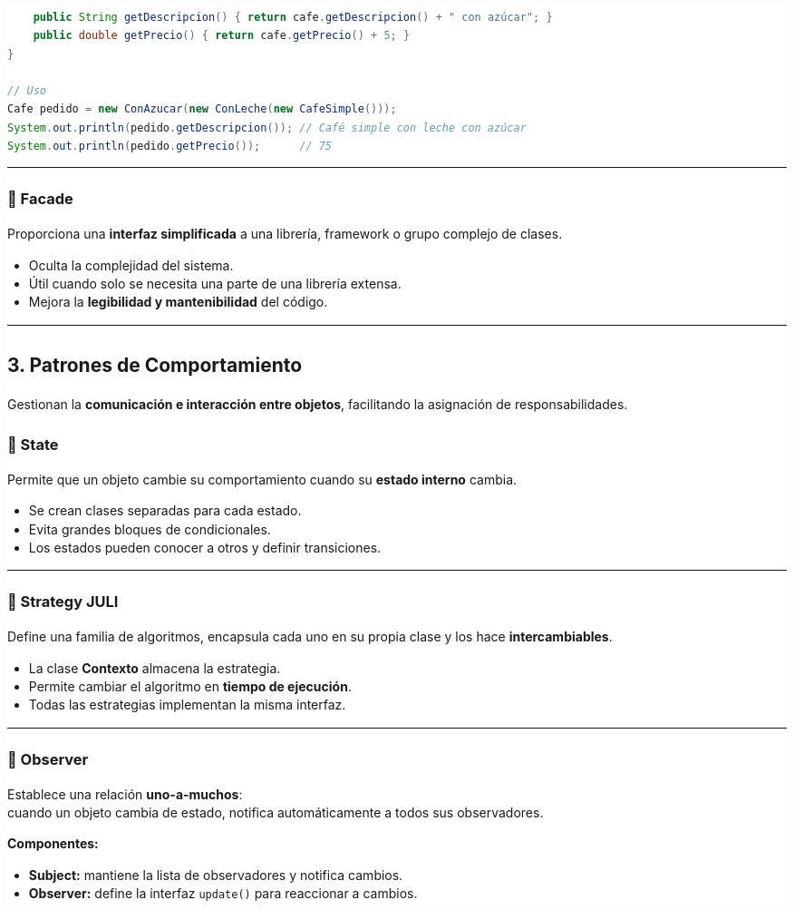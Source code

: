 ```Java
    public String getDescripcion() { return cafe.getDescripcion() + " con azúcar"; }
    public double getPrecio() { return cafe.getPrecio() + 5; }
}

// Uso
Cafe pedido = new ConAzucar(new ConLeche(new CafeSimple()));
System.out.println(pedido.getDescripcion()); // Café simple con leche con azúcar
System.out.println(pedido.getPrecio());      // 75
```
---


### 🔹 Facade 
Proporciona una **interfaz simplificada** a una librería, framework o grupo complejo de clases.  

- Oculta la complejidad del sistema.  
- Útil cuando solo se necesita una parte de una librería extensa.  
- Mejora la **legibilidad y mantenibilidad** del código.  

---

## 3. Patrones de Comportamiento  
Gestionan la **comunicación e interacción entre objetos**, facilitando la asignación de responsabilidades.  

### 🔹 State  
Permite que un objeto cambie su comportamiento cuando su **estado interno** cambia.  

- Se crean clases separadas para cada estado.  
- Evita grandes bloques de condicionales.  
- Los estados pueden conocer a otros y definir transiciones.  

---

### 🔹 Strategy  JULI
Define una familia de algoritmos, encapsula cada uno en su propia clase y los hace **intercambiables**.  

- La clase **Contexto** almacena la estrategia.  
- Permite cambiar el algoritmo en **tiempo de ejecución**.  
- Todas las estrategias implementan la misma interfaz.  

---

### 🔹 Observer  
Establece una relación **uno-a-muchos**:  
cuando un objeto cambia de estado, notifica automáticamente a todos sus observadores.  

**Componentes:**  
- **Subject:** mantiene la lista de observadores y notifica cambios.  
- **Observer:** define la interfaz `update()` para reaccionar a cambios.  
